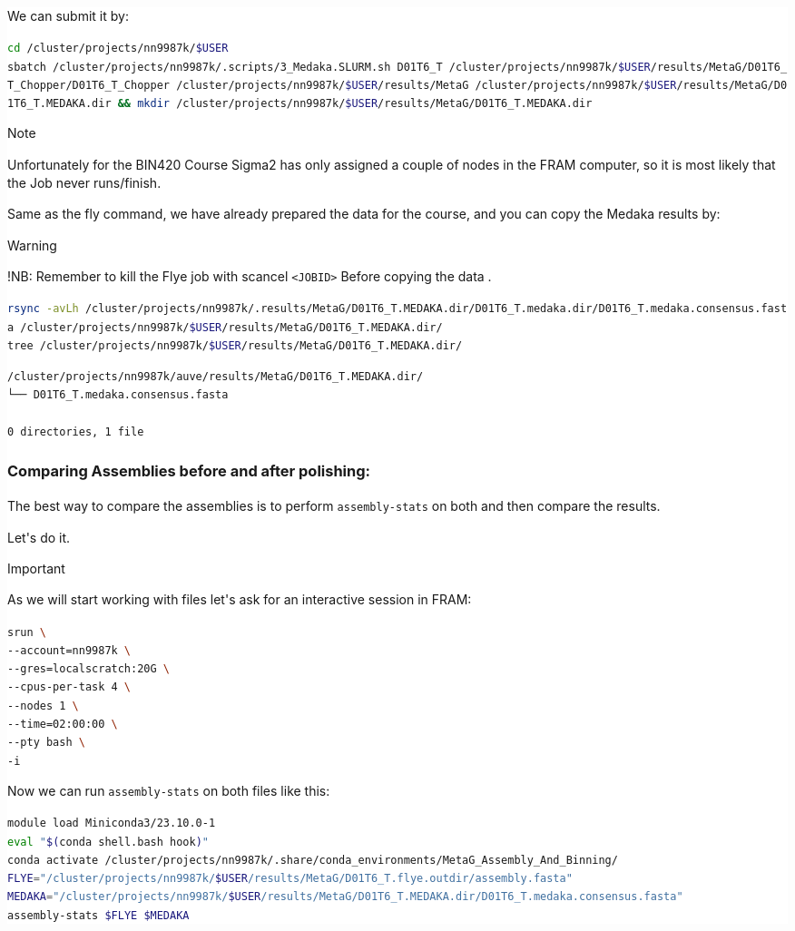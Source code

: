 We can submit it by:

```bash
cd /cluster/projects/nn9987k/$USER
sbatch /cluster/projects/nn9987k/.scripts/3_Medaka.SLURM.sh D01T6_T /cluster/projects/nn9987k/$USER/results/MetaG/D01T6_T_Chopper/D01T6_T_Chopper /cluster/projects/nn9987k/$USER/results/MetaG /cluster/projects/nn9987k/$USER/results/MetaG/D01T6_T.MEDAKA.dir && mkdir /cluster/projects/nn9987k/$USER/results/MetaG/D01T6_T.MEDAKA.dir
```

> [!NOTE]
> Unfortunately for the BIN420 Course Sigma2 has only assigned a couple of nodes in the FRAM computer, so it is most likely that the Job never runs/finish.


Same as the fly command, we have already prepared the data for the course, and you can copy the Medaka results by:

> [!WARNING] 
> !NB: Remember to kill the Flye job with scancel ```<JOBID>``` Before copying the data .

```bash
rsync -avLh /cluster/projects/nn9987k/.results/MetaG/D01T6_T.MEDAKA.dir/D01T6_T.medaka.dir/D01T6_T.medaka.consensus.fasta /cluster/projects/nn9987k/$USER/results/MetaG/D01T6_T.MEDAKA.dir/
tree /cluster/projects/nn9987k/$USER/results/MetaG/D01T6_T.MEDAKA.dir/
```

```
/cluster/projects/nn9987k/auve/results/MetaG/D01T6_T.MEDAKA.dir/
└── D01T6_T.medaka.consensus.fasta

0 directories, 1 file
```

### Comparing Assemblies before and after polishing:

The best way to compare the assemblies is to perform ```assembly-stats``` on both and then compare the results.

Let's do it.

> [!Important]
> As we will start working with files let's ask for an interactive session in FRAM:

```bash
srun \
--account=nn9987k \
--gres=localscratch:20G \
--cpus-per-task 4 \
--nodes 1 \
--time=02:00:00 \
--pty bash \
-i
```

Now we can run ```assembly-stats``` on both files like this:

```bash
module load Miniconda3/23.10.0-1
eval "$(conda shell.bash hook)"
conda activate /cluster/projects/nn9987k/.share/conda_environments/MetaG_Assembly_And_Binning/
FLYE="/cluster/projects/nn9987k/$USER/results/MetaG/D01T6_T.flye.outdir/assembly.fasta"
MEDAKA="/cluster/projects/nn9987k/$USER/results/MetaG/D01T6_T.MEDAKA.dir/D01T6_T.medaka.consensus.fasta"
assembly-stats $FLYE $MEDAKA
```
